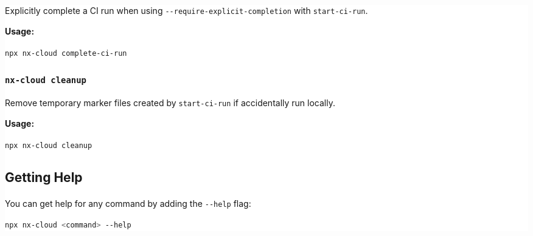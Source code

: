 Explicitly complete a CI run when using `--require-explicit-completion` with `start-ci-run`.

**Usage:**

```bash
npx nx-cloud complete-ci-run
```

### `nx-cloud cleanup`

Remove temporary marker files created by `start-ci-run` if accidentally run locally.

**Usage:**

```bash
npx nx-cloud cleanup
```

## Getting Help

You can get help for any command by adding the `--help` flag:

```bash
npx nx-cloud <command> --help
```
